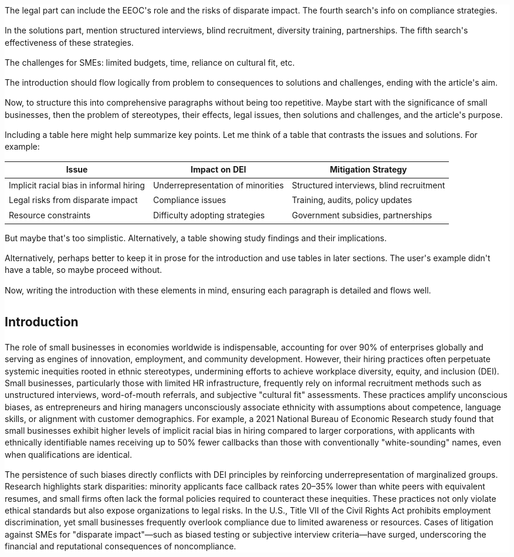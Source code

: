 The legal part can include the EEOC's role and the risks of disparate impact. The fourth search's info on compliance strategies.

In the solutions part, mention structured interviews, blind recruitment, diversity training, partnerships. The fifth search's effectiveness of these strategies.

The challenges for SMEs: limited budgets, time, reliance on cultural fit, etc.

The introduction should flow logically from problem to consequences to solutions and challenges, ending with the article's aim.

Now, to structure this into comprehensive paragraphs without being too repetitive. Maybe start with the significance of small businesses, then the problem of stereotypes, their effects, legal issues, then solutions and challenges, and the article's purpose.

Including a table here might help summarize key points. Let me think of a table that contrasts the issues and solutions. For example:

| Issue | Impact on DEI | Mitigation Strategy |
|-------|---------------|---------------------|
| Implicit racial bias in informal hiring | Underrepresentation of minorities | Structured interviews, blind recruitment |
| Legal risks from disparate impact | Compliance issues | Training, audits, policy updates |
| Resource constraints | Difficulty adopting strategies | Government subsidies, partnerships |

But maybe that's too simplistic. Alternatively, a table showing study findings and their implications.

Alternatively, perhaps better to keep it in prose for the introduction and use tables in later sections. The user's example didn't have a table, so maybe proceed without.

Now, writing the introduction with these elements in mind, ensuring each paragraph is detailed and flows well.
</think>

## Introduction  

The role of small businesses in economies worldwide is indispensable, accounting for over 90% of enterprises globally and serving as engines of innovation, employment, and community development. However, their hiring practices often perpetuate systemic inequities rooted in ethnic stereotypes, undermining efforts to achieve workplace diversity, equity, and inclusion (DEI). Small businesses, particularly those with limited HR infrastructure, frequently rely on informal recruitment methods such as unstructured interviews, word-of-mouth referrals, and subjective "cultural fit" assessments. These practices amplify unconscious biases, as entrepreneurs and hiring managers unconsciously associate ethnicity with assumptions about competence, language skills, or alignment with customer demographics. For example, a 2021 National Bureau of Economic Research study found that small businesses exhibit higher levels of implicit racial bias in hiring compared to larger corporations, with applicants with ethnically identifiable names receiving up to 50% fewer callbacks than those with conventionally "white-sounding" names, even when qualifications are identical.  

The persistence of such biases directly conflicts with DEI principles by reinforcing underrepresentation of marginalized groups. Research highlights stark disparities: minority applicants face callback rates 20–35% lower than white peers with equivalent resumes, and small firms often lack the formal policies required to counteract these inequities. These practices not only violate ethical standards but also expose organizations to legal risks. In the U.S., Title VII of the Civil Rights Act prohibits employment discrimination, yet small businesses frequently overlook compliance due to limited awareness or resources. Cases of litigation against SMEs for "disparate impact"—such as biased testing or subjective interview criteria—have surged, underscoring the financial and reputational consequences of noncompliance.  
